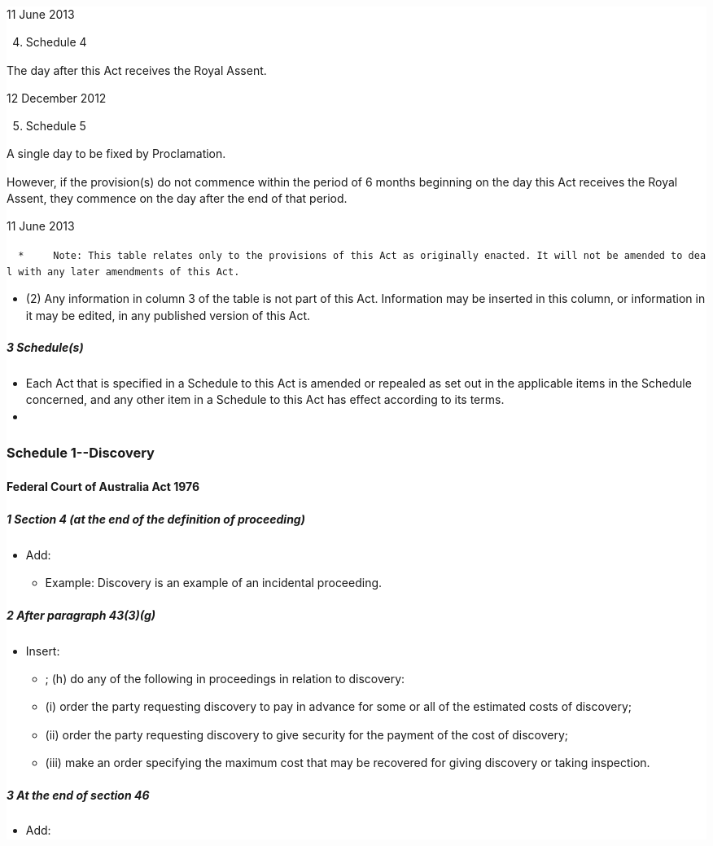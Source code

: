 11 June 2013

4.  Schedule 4

The day after this Act receives the Royal Assent.

12 December 2012

5.  Schedule 5

A single day to be fixed by Proclamation.

However, if the provision(s) do not commence within the period of 6 months beginning on the day this Act receives the Royal Assent, they commence on the day after the end of that period.

11 June 2013

      *  	Note: This table relates only to the provisions of this Act as originally enacted. It will not be amended to deal with any later amendments of this Act.

   * (2) Any information in column 3 of the table is not part of this Act. Information may be inserted in this column, or information in it may be edited, in any published version of this Act.

##### 3  Schedule(s)

   * Each Act that is specified in a Schedule to this Act is amended or repealed as set out in the applicable items in the Schedule concerned, and any other item in a Schedule to this Act has effect according to its terms.
   * 


### Schedule 1--Discovery

#### Federal Court of Australia Act 1976

##### 1  Section 4 (at the end of the definition of proceeding)

  * Add: 

      * Example: Discovery is an example of an incidental proceeding.

##### 2  After paragraph 43(3)(g)

  * Insert: 

     * ; (h)	do any of the following in proceedings in relation to discovery:

      * (i) order the party requesting discovery to pay in advance for some or all of the estimated costs of discovery;

      * (ii) order the party requesting discovery to give security for the payment of the cost of discovery;

      * (iii) make an order specifying the maximum cost that may be recovered for giving discovery or taking inspection.

##### 3  At the end of section 46

  * Add: 
